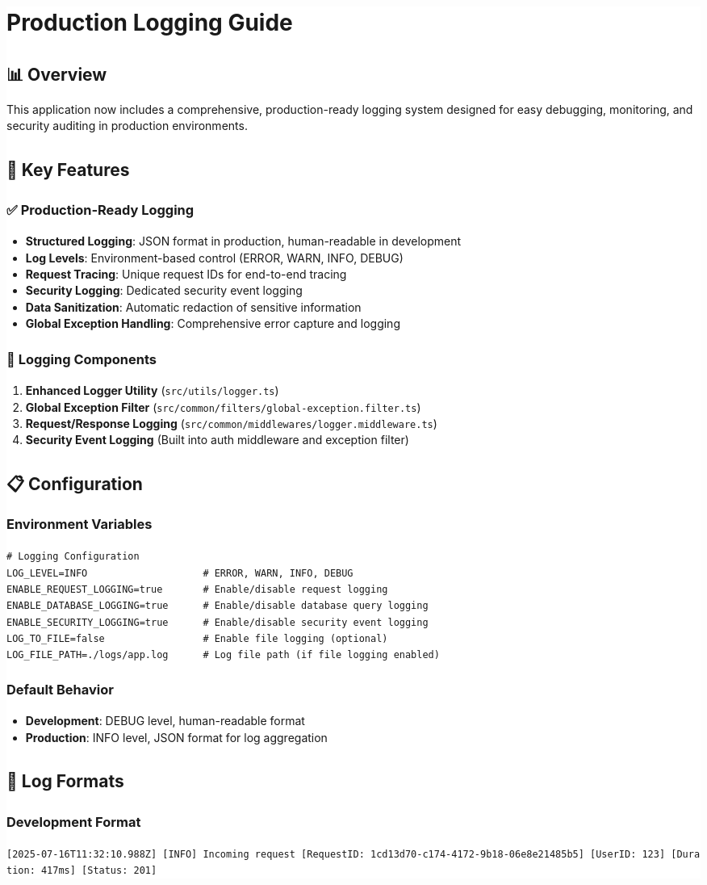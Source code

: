 # Production Logging Guide

## 📊 Overview

This application now includes a comprehensive, production-ready logging system designed for easy debugging, monitoring, and security auditing in production environments.

## 🚀 Key Features

### ✅ **Production-Ready Logging**
- **Structured Logging**: JSON format in production, human-readable in development
- **Log Levels**: Environment-based control (ERROR, WARN, INFO, DEBUG)
- **Request Tracing**: Unique request IDs for end-to-end tracing
- **Security Logging**: Dedicated security event logging
- **Data Sanitization**: Automatic redaction of sensitive information
- **Global Exception Handling**: Comprehensive error capture and logging

### 🔧 **Logging Components**

1. **Enhanced Logger Utility** (`src/utils/logger.ts`)
2. **Global Exception Filter** (`src/common/filters/global-exception.filter.ts`)
3. **Request/Response Logging** (`src/common/middlewares/logger.middleware.ts`)
4. **Security Event Logging** (Built into auth middleware and exception filter)

## 📋 Configuration

### Environment Variables

```env
# Logging Configuration
LOG_LEVEL=INFO                    # ERROR, WARN, INFO, DEBUG
ENABLE_REQUEST_LOGGING=true       # Enable/disable request logging
ENABLE_DATABASE_LOGGING=true      # Enable/disable database query logging
ENABLE_SECURITY_LOGGING=true      # Enable/disable security event logging
LOG_TO_FILE=false                 # Enable file logging (optional)
LOG_FILE_PATH=./logs/app.log      # Log file path (if file logging enabled)
```

### Default Behavior
- **Development**: DEBUG level, human-readable format
- **Production**: INFO level, JSON format for log aggregation

## 📝 Log Formats

### Development Format
```
[2025-07-16T11:32:10.988Z] [INFO] Incoming request [RequestID: 1cd13d70-c174-4172-9b18-06e8e21485b5] [UserID: 123] [Duration: 417ms] [Status: 201]
```
